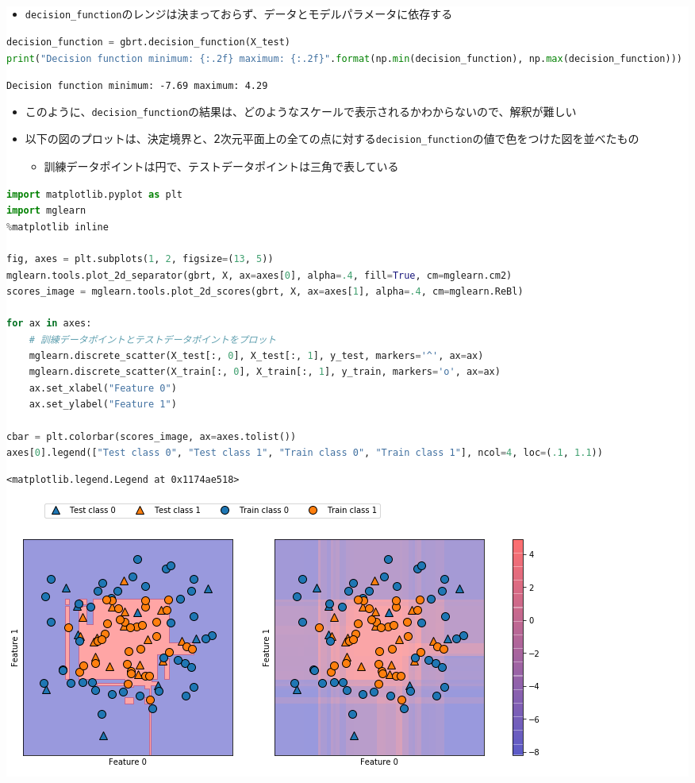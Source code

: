 
* `decision_function`のレンジは決まっておらず、データとモデルパラメータに依存する


```python
decision_function = gbrt.decision_function(X_test)
print("Decision function minimum: {:.2f} maximum: {:.2f}".format(np.min(decision_function), np.max(decision_function)))
```

    Decision function minimum: -7.69 maximum: 4.29


* このように、`decision_function`の結果は、どのようなスケールで表示されるかわからないので、解釈が難しい

* 以下の図のプロットは、決定境界と、2次元平面上の全ての点に対する`decision_function`の値で色をつけた図を並べたもの

    * 訓練データポイントは円で、テストデータポイントは三角で表している


```python
import matplotlib.pyplot as plt
import mglearn
%matplotlib inline

fig, axes = plt.subplots(1, 2, figsize=(13, 5))
mglearn.tools.plot_2d_separator(gbrt, X, ax=axes[0], alpha=.4, fill=True, cm=mglearn.cm2)
scores_image = mglearn.tools.plot_2d_scores(gbrt, X, ax=axes[1], alpha=.4, cm=mglearn.ReBl)

for ax in axes:
    # 訓練データポイントとテストデータポイントをプロット
    mglearn.discrete_scatter(X_test[:, 0], X_test[:, 1], y_test, markers='^', ax=ax)
    mglearn.discrete_scatter(X_train[:, 0], X_train[:, 1], y_train, markers='o', ax=ax)
    ax.set_xlabel("Feature 0")
    ax.set_ylabel("Feature 1")

cbar = plt.colorbar(scores_image, ax=axes.tolist())
axes[0].legend(["Test class 0", "Test class 1", "Train class 0", "Train class 1"], ncol=4, loc=(.1, 1.1))
```




    <matplotlib.legend.Legend at 0x1174ae518>




![png](./images/output_13_1.png)
